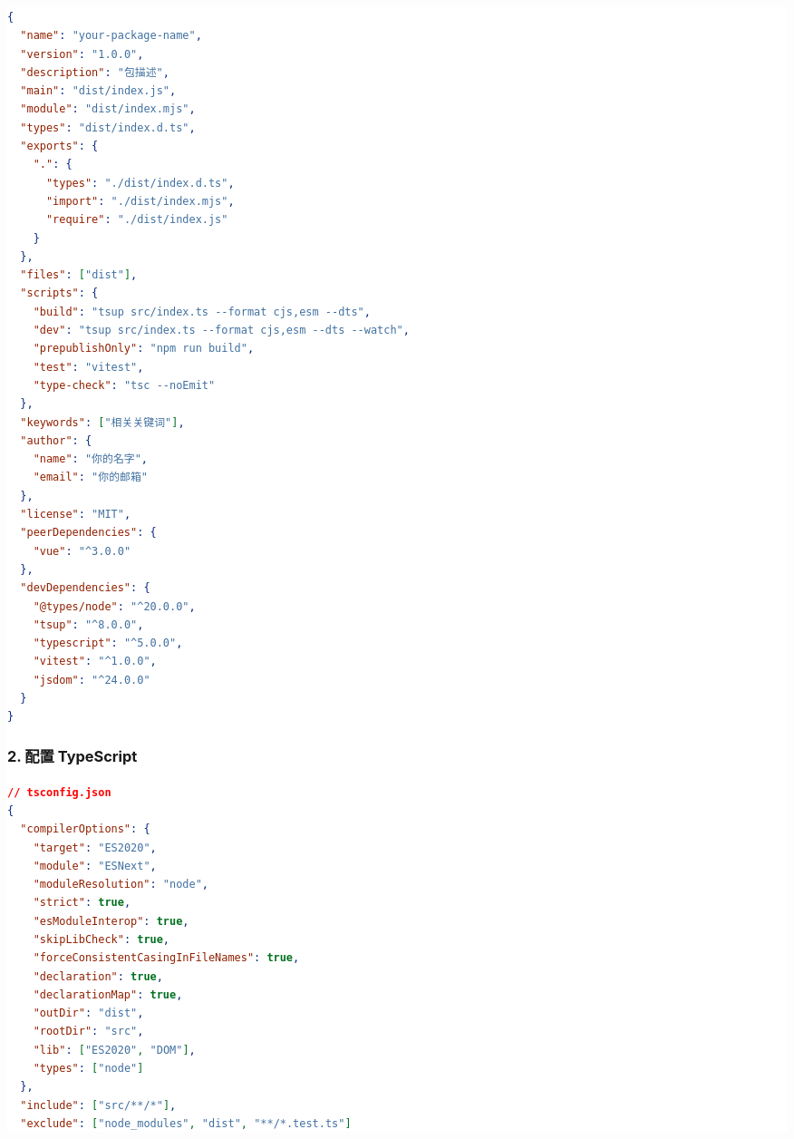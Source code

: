 ```json
{
  "name": "your-package-name",
  "version": "1.0.0",
  "description": "包描述",
  "main": "dist/index.js",
  "module": "dist/index.mjs",
  "types": "dist/index.d.ts",
  "exports": {
    ".": {
      "types": "./dist/index.d.ts",
      "import": "./dist/index.mjs",
      "require": "./dist/index.js"
    }
  },
  "files": ["dist"],
  "scripts": {
    "build": "tsup src/index.ts --format cjs,esm --dts",
    "dev": "tsup src/index.ts --format cjs,esm --dts --watch",
    "prepublishOnly": "npm run build",
    "test": "vitest",
    "type-check": "tsc --noEmit"
  },
  "keywords": ["相关关键词"],
  "author": {
    "name": "你的名字",
    "email": "你的邮箱"
  },
  "license": "MIT",
  "peerDependencies": {
    "vue": "^3.0.0"
  },
  "devDependencies": {
    "@types/node": "^20.0.0",
    "tsup": "^8.0.0",
    "typescript": "^5.0.0",
    "vitest": "^1.0.0",
    "jsdom": "^24.0.0"
  }
}
```

### 2. 配置 TypeScript

```json
// tsconfig.json
{
  "compilerOptions": {
    "target": "ES2020",
    "module": "ESNext",
    "moduleResolution": "node",
    "strict": true,
    "esModuleInterop": true,
    "skipLibCheck": true,
    "forceConsistentCasingInFileNames": true,
    "declaration": true,
    "declarationMap": true,
    "outDir": "dist",
    "rootDir": "src",
    "lib": ["ES2020", "DOM"],
    "types": ["node"]
  },
  "include": ["src/**/*"],
  "exclude": ["node_modules", "dist", "**/*.test.ts"]
```